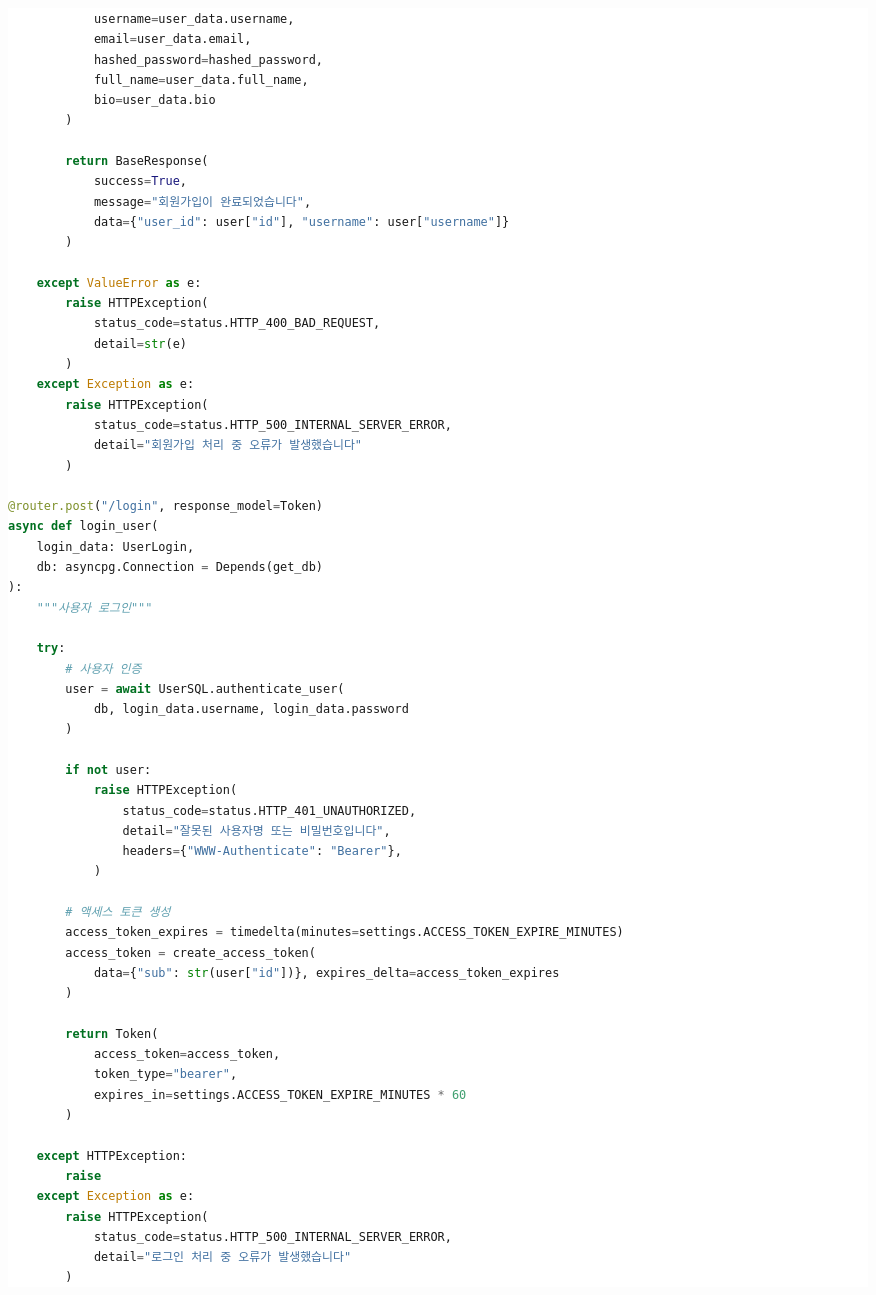 ```python
            username=user_data.username,
            email=user_data.email,
            hashed_password=hashed_password,
            full_name=user_data.full_name,
            bio=user_data.bio
        )
        
        return BaseResponse(
            success=True,
            message="회원가입이 완료되었습니다",
            data={"user_id": user["id"], "username": user["username"]}
        )
        
    except ValueError as e:
        raise HTTPException(
            status_code=status.HTTP_400_BAD_REQUEST,
            detail=str(e)
        )
    except Exception as e:
        raise HTTPException(
            status_code=status.HTTP_500_INTERNAL_SERVER_ERROR,
            detail="회원가입 처리 중 오류가 발생했습니다"
        )

@router.post("/login", response_model=Token)
async def login_user(
    login_data: UserLogin,
    db: asyncpg.Connection = Depends(get_db)
):
    """사용자 로그인"""
    
    try:
        # 사용자 인증
        user = await UserSQL.authenticate_user(
            db, login_data.username, login_data.password
        )
        
        if not user:
            raise HTTPException(
                status_code=status.HTTP_401_UNAUTHORIZED,
                detail="잘못된 사용자명 또는 비밀번호입니다",
                headers={"WWW-Authenticate": "Bearer"},
            )
        
        # 액세스 토큰 생성
        access_token_expires = timedelta(minutes=settings.ACCESS_TOKEN_EXPIRE_MINUTES)
        access_token = create_access_token(
            data={"sub": str(user["id"])}, expires_delta=access_token_expires
        )
        
        return Token(
            access_token=access_token,
            token_type="bearer",
            expires_in=settings.ACCESS_TOKEN_EXPIRE_MINUTES * 60
        )
        
    except HTTPException:
        raise
    except Exception as e:
        raise HTTPException(
            status_code=status.HTTP_500_INTERNAL_SERVER_ERROR,
            detail="로그인 처리 중 오류가 발생했습니다"
        )
```